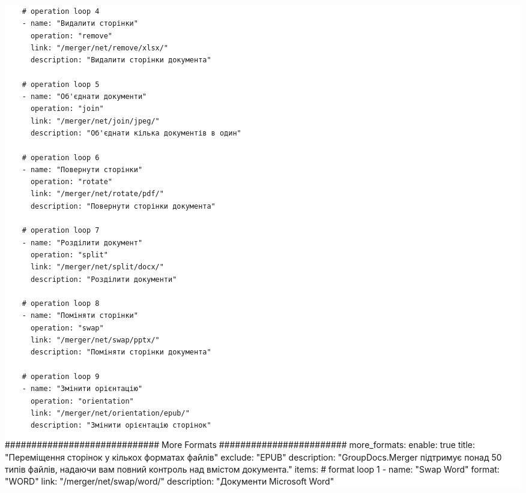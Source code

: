         # operation loop 4
        - name: "Видалити сторінки"
          operation: "remove"
          link: "/merger/net/remove/xlsx/"
          description: "Видалити сторінки документа"

        # operation loop 5
        - name: "Об'єднати документи"
          operation: "join"
          link: "/merger/net/join/jpeg/"
          description: "Об'єднати кілька документів в один"

        # operation loop 6
        - name: "Повернути сторінки"
          operation: "rotate"
          link: "/merger/net/rotate/pdf/"
          description: "Повернути сторінки документа"

        # operation loop 7
        - name: "Розділити документ"
          operation: "split"
          link: "/merger/net/split/docx/"
          description: "Розділити документи"

        # operation loop 8
        - name: "Поміняти сторінки"
          operation: "swap"
          link: "/merger/net/swap/pptx/"
          description: "Поміняти сторінки документа"

        # operation loop 9
        - name: "Змінити орієнтацію"
          operation: "orientation"
          link: "/merger/net/orientation/epub/"
          description: "Змінити орієнтацію сторінок"
          
        
          
############################# More Formats ########################
more_formats:
    enable: true
    title: "Переміщення сторінок у кількох форматах файлів"
    exclude: "EPUB"
    description: "GroupDocs.Merger підтримує понад 50 типів файлів, надаючи вам повний контроль над вмістом документа."
    items: 
        # format loop 1
        - name: "Swap Word"
          format: "WORD"
          link: "/merger/net/swap/word/"
          description: "Документи Microsoft Word"
